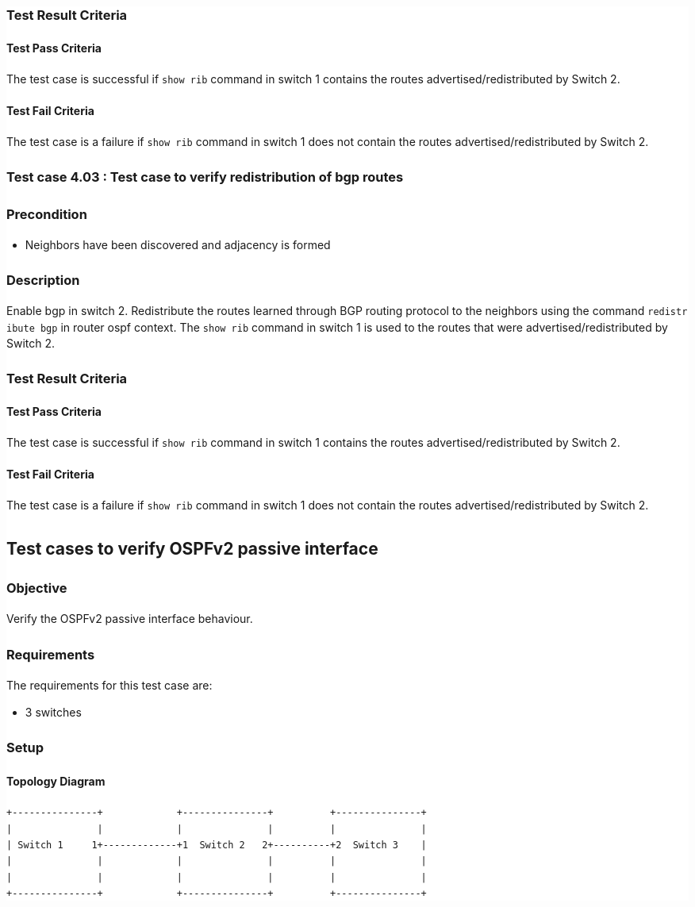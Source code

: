 ### Test Result Criteria ###
#### Test Pass Criteria ####
The test case is successful if `show rib` command in switch 1 contains the routes advertised/redistributed by Switch 2.
#### Test Fail Criteria ####
The test case is a failure if `show rib` command in switch 1 does not contain the routes advertised/redistributed by Switch 2.

### Test case 4.03 : Test case to verify redistribution of bgp routes
### Precondition ###
 - Neighbors have been discovered and adjacency is formed

### Description ###
Enable bgp in switch 2. Redistribute the routes learned through BGP routing protocol to the neighbors using the command `redistribute bgp` in router ospf context.
The `show rib` command in switch 1 is used to the routes that were advertised/redistributed by Switch 2.

### Test Result Criteria ###
#### Test Pass Criteria ####
The test case is successful if `show rib` command in switch 1 contains the routes advertised/redistributed by Switch 2.
#### Test Fail Criteria ####
The test case is a failure if `show rib` command in switch 1 does not contain the routes advertised/redistributed by Switch 2.

## Test cases to verify OSPFv2 passive interface ##
### Objective ###
Verify the OSPFv2 passive interface behaviour.

### Requirements ###
The requirements for this test case are:
 - 3 switches

### Setup ###

#### Topology Diagram ####

```ditaa
+---------------+             +---------------+          +---------------+
|               |             |               |          |               |
| Switch 1     1+-------------+1  Switch 2   2+----------+2  Switch 3    |
|               |             |               |          |               |
|               |             |               |          |               |
+---------------+             +---------------+          +---------------+
```

